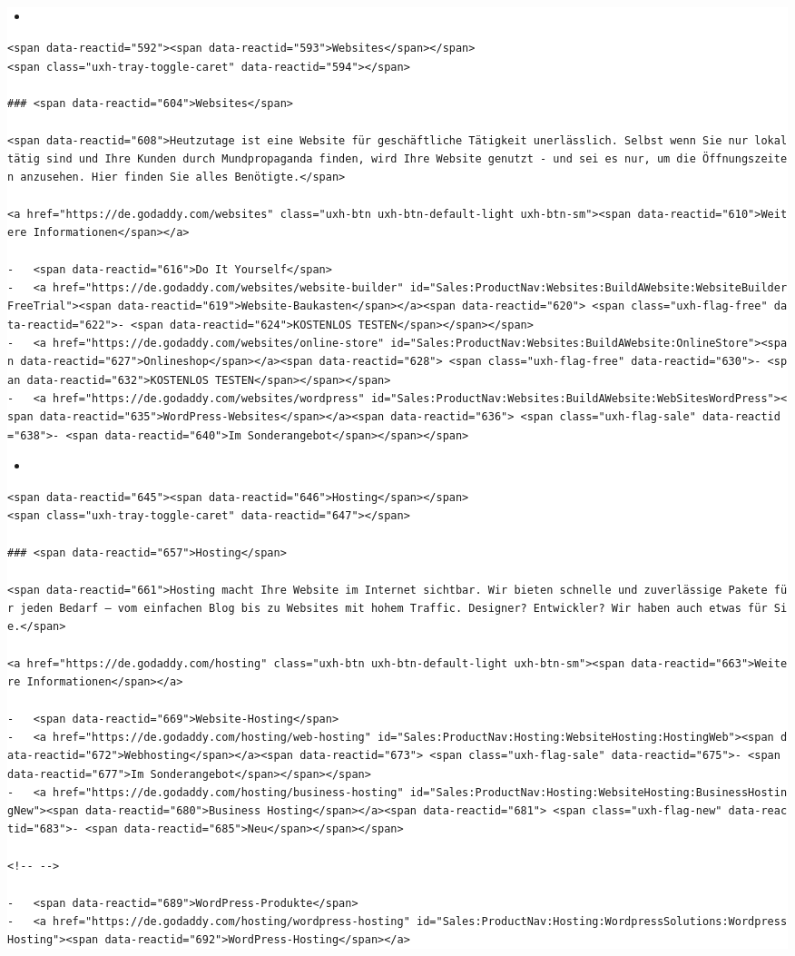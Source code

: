 -   

    <span data-reactid="592"><span data-reactid="593">Websites</span></span>
    <span class="uxh-tray-toggle-caret" data-reactid="594"></span>

    ### <span data-reactid="604">Websites</span>

    <span data-reactid="608">Heutzutage ist eine Website für geschäftliche Tätigkeit unerlässlich. Selbst wenn Sie nur lokal tätig sind und Ihre Kunden durch Mundpropaganda finden, wird Ihre Website genutzt - und sei es nur, um die Öffnungszeiten anzusehen. Hier finden Sie alles Benötigte.</span>

    <a href="https://de.godaddy.com/websites" class="uxh-btn uxh-btn-default-light uxh-btn-sm"><span data-reactid="610">Weitere Informationen</span></a>

    -   <span data-reactid="616">Do It Yourself</span>
    -   <a href="https://de.godaddy.com/websites/website-builder" id="Sales:ProductNav:Websites:BuildAWebsite:WebsiteBuilderFreeTrial"><span data-reactid="619">Website-Baukasten</span></a><span data-reactid="620"> <span class="uxh-flag-free" data-reactid="622">- <span data-reactid="624">KOSTENLOS TESTEN</span></span></span>
    -   <a href="https://de.godaddy.com/websites/online-store" id="Sales:ProductNav:Websites:BuildAWebsite:OnlineStore"><span data-reactid="627">Onlineshop</span></a><span data-reactid="628"> <span class="uxh-flag-free" data-reactid="630">- <span data-reactid="632">KOSTENLOS TESTEN</span></span></span>
    -   <a href="https://de.godaddy.com/websites/wordpress" id="Sales:ProductNav:Websites:BuildAWebsite:WebSitesWordPress"><span data-reactid="635">WordPress-Websites</span></a><span data-reactid="636"> <span class="uxh-flag-sale" data-reactid="638">- <span data-reactid="640">Im Sonderangebot</span></span></span>

-   

    <span data-reactid="645"><span data-reactid="646">Hosting</span></span>
    <span class="uxh-tray-toggle-caret" data-reactid="647"></span>

    ### <span data-reactid="657">Hosting</span>

    <span data-reactid="661">Hosting macht Ihre Website im Internet sichtbar. Wir bieten schnelle und zuverlässige Pakete für jeden Bedarf – vom einfachen Blog bis zu Websites mit hohem Traffic. Designer? Entwickler? Wir haben auch etwas für Sie.</span>

    <a href="https://de.godaddy.com/hosting" class="uxh-btn uxh-btn-default-light uxh-btn-sm"><span data-reactid="663">Weitere Informationen</span></a>

    -   <span data-reactid="669">Website-Hosting</span>
    -   <a href="https://de.godaddy.com/hosting/web-hosting" id="Sales:ProductNav:Hosting:WebsiteHosting:HostingWeb"><span data-reactid="672">Webhosting</span></a><span data-reactid="673"> <span class="uxh-flag-sale" data-reactid="675">- <span data-reactid="677">Im Sonderangebot</span></span></span>
    -   <a href="https://de.godaddy.com/hosting/business-hosting" id="Sales:ProductNav:Hosting:WebsiteHosting:BusinessHostingNew"><span data-reactid="680">Business Hosting</span></a><span data-reactid="681"> <span class="uxh-flag-new" data-reactid="683">- <span data-reactid="685">Neu</span></span></span>

    <!-- -->

    -   <span data-reactid="689">WordPress-Produkte</span>
    -   <a href="https://de.godaddy.com/hosting/wordpress-hosting" id="Sales:ProductNav:Hosting:WordpressSolutions:WordpressHosting"><span data-reactid="692">WordPress-Hosting</span></a>
